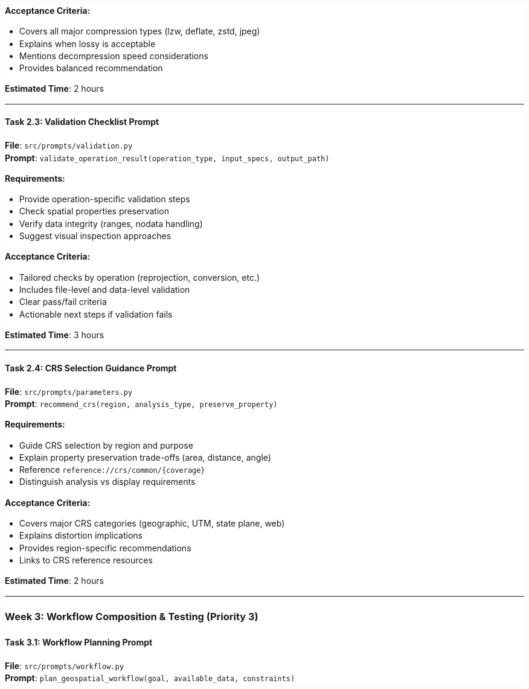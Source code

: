 **Acceptance Criteria:**
- Covers all major compression types (lzw, deflate, zstd, jpeg)
- Explains when lossy is acceptable
- Mentions decompression speed considerations
- Provides balanced recommendation

**Estimated Time**: 2 hours

---

#### Task 2.3: Validation Checklist Prompt
**File**: `src/prompts/validation.py`  
**Prompt**: `validate_operation_result(operation_type, input_specs, output_path)`

**Requirements:**
- Provide operation-specific validation steps
- Check spatial properties preservation
- Verify data integrity (ranges, nodata handling)
- Suggest visual inspection approaches

**Acceptance Criteria:**
- Tailored checks by operation (reprojection, conversion, etc.)
- Includes file-level and data-level validation
- Clear pass/fail criteria
- Actionable next steps if validation fails

**Estimated Time**: 3 hours

---

#### Task 2.4: CRS Selection Guidance Prompt
**File**: `src/prompts/parameters.py`  
**Prompt**: `recommend_crs(region, analysis_type, preserve_property)`

**Requirements:**
- Guide CRS selection by region and purpose
- Explain property preservation trade-offs (area, distance, angle)
- Reference `reference://crs/common/{coverage}`
- Distinguish analysis vs display requirements

**Acceptance Criteria:**
- Covers major CRS categories (geographic, UTM, state plane, web)
- Explains distortion implications
- Provides region-specific recommendations
- Links to CRS reference resources

**Estimated Time**: 2 hours

---

### Week 3: Workflow Composition & Testing (Priority 3)

#### Task 3.1: Workflow Planning Prompt
**File**: `src/prompts/workflow.py`  
**Prompt**: `plan_geospatial_workflow(goal, available_data, constraints)`
